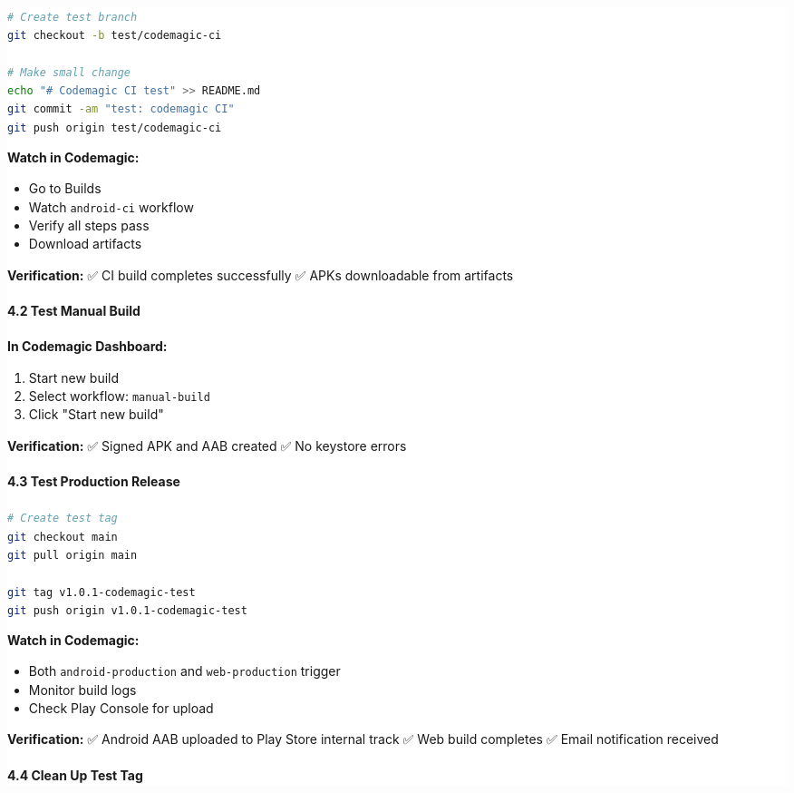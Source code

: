 ```bash
# Create test branch
git checkout -b test/codemagic-ci

# Make small change
echo "# Codemagic CI test" >> README.md
git commit -am "test: codemagic CI"
git push origin test/codemagic-ci
```

**Watch in Codemagic:**

- Go to Builds
- Watch `android-ci` workflow
- Verify all steps pass
- Download artifacts

**Verification:**
✅ CI build completes successfully
✅ APKs downloadable from artifacts

#### 4.2 Test Manual Build

**In Codemagic Dashboard:**

1. Start new build
2. Select workflow: `manual-build`
3. Click "Start new build"

**Verification:**
✅ Signed APK and AAB created
✅ No keystore errors

#### 4.3 Test Production Release

```bash
# Create test tag
git checkout main
git pull origin main

git tag v1.0.1-codemagic-test
git push origin v1.0.1-codemagic-test
```

**Watch in Codemagic:**

- Both `android-production` and `web-production` trigger
- Monitor build logs
- Check Play Console for upload

**Verification:**
✅ Android AAB uploaded to Play Store internal track
✅ Web build completes
✅ Email notification received

#### 4.4 Clean Up Test Tag
